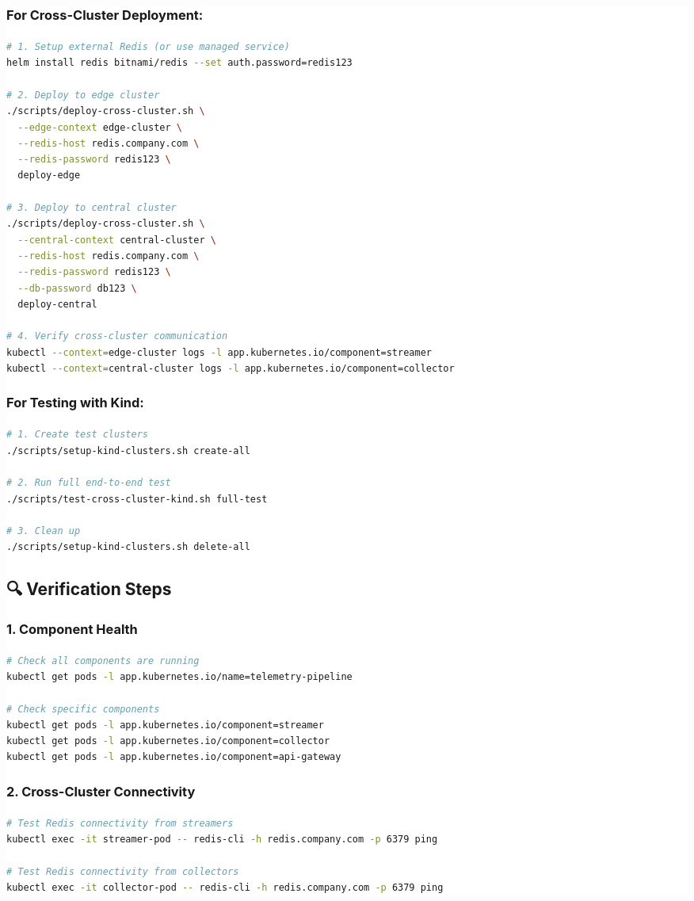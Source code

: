 ### For Cross-Cluster Deployment:
```bash
# 1. Setup external Redis (or use managed service)
helm install redis bitnami/redis --set auth.password=redis123

# 2. Deploy to edge cluster
./scripts/deploy-cross-cluster.sh \
  --edge-context edge-cluster \
  --redis-host redis.company.com \
  --redis-password redis123 \
  deploy-edge

# 3. Deploy to central cluster
./scripts/deploy-cross-cluster.sh \
  --central-context central-cluster \
  --redis-host redis.company.com \
  --redis-password redis123 \
  --db-password db123 \
  deploy-central

# 4. Verify cross-cluster communication
kubectl --context=edge-cluster logs -l app.kubernetes.io/component=streamer
kubectl --context=central-cluster logs -l app.kubernetes.io/component=collector
```

### For Testing with Kind:
```bash
# 1. Create test clusters
./scripts/setup-kind-clusters.sh create-all

# 2. Run full end-to-end test
./scripts/test-cross-cluster-kind.sh full-test

# 3. Clean up
./scripts/setup-kind-clusters.sh delete-all
```

## 🔍 **Verification Steps**

### 1. **Component Health**
```bash
# Check all components are running
kubectl get pods -l app.kubernetes.io/name=telemetry-pipeline

# Check specific components
kubectl get pods -l app.kubernetes.io/component=streamer
kubectl get pods -l app.kubernetes.io/component=collector
kubectl get pods -l app.kubernetes.io/component=api-gateway
```

### 2. **Cross-Cluster Connectivity**
```bash
# Test Redis connectivity from streamers
kubectl exec -it streamer-pod -- redis-cli -h redis.company.com -p 6379 ping

# Test Redis connectivity from collectors
kubectl exec -it collector-pod -- redis-cli -h redis.company.com -p 6379 ping
```

